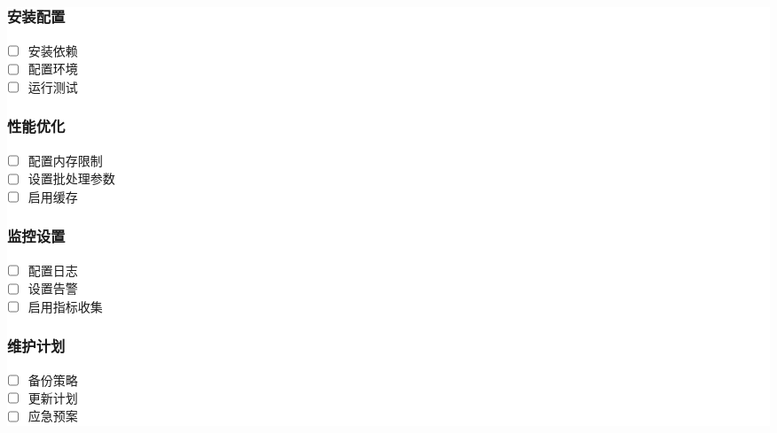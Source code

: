 ### 安装配置
- [ ] 安装依赖
- [ ] 配置环境
- [ ] 运行测试

### 性能优化
- [ ] 配置内存限制
- [ ] 设置批处理参数
- [ ] 启用缓存

### 监控设置
- [ ] 配置日志
- [ ] 设置告警
- [ ] 启用指标收集

### 维护计划
- [ ] 备份策略
- [ ] 更新计划
- [ ] 应急预案
